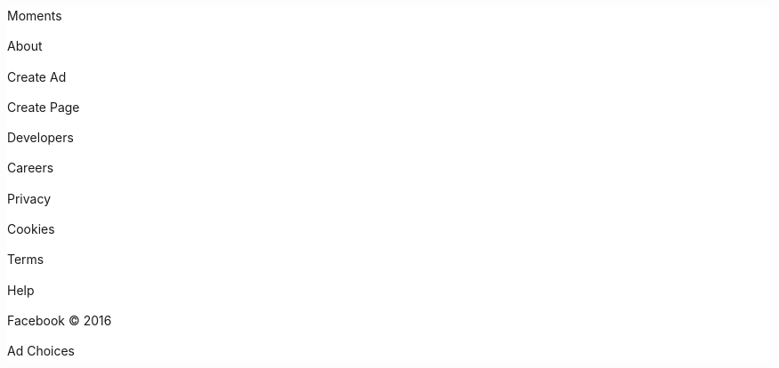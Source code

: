 Moments

About

Create Ad

Create Page

Developers

Careers

Privacy

Cookies

Terms

Help

Facebook © 2016

Ad Choices
